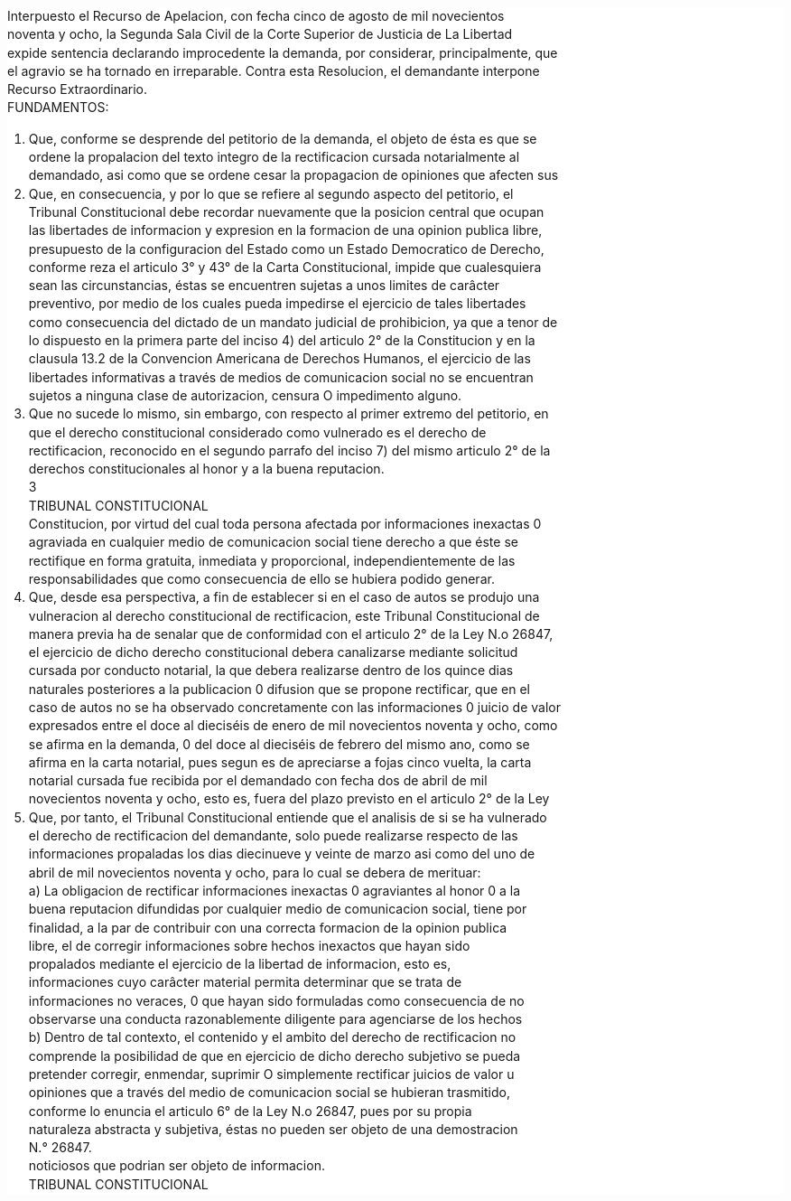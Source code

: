 Interpuesto el Recurso de Apelacion, con fecha cinco de agosto de mil novecientos  
noventa y ocho, la Segunda Sala Civil de la Corte Superior de Justicia de La Libertad  
expide sentencia declarando improcedente la demanda, por considerar, principalmente, que  
el agravio se ha tornado en irreparable. Contra esta Resolucion, el demandante interpone  
Recurso Extraordinario.  
FUNDAMENTOS:  
1. Que, conforme se desprende del petitorio de la demanda, el objeto de ésta es que se  
ordene la propalacion del texto integro de la rectificacion cursada notarialmente al  
demandado, asi como que se ordene cesar la propagacion de opiniones que afecten sus  
2. Que, en consecuencia, y por lo que se refiere al segundo aspecto del petitorio, el  
Tribunal Constitucional debe recordar nuevamente que la posicion central que ocupan  
las libertades de informacion y expresion en la formacion de una opinion publica libre,  
presupuesto de la configuracion del Estado como un Estado Democratico de Derecho,  
conforme reza el articulo 3° y 43° de la Carta Constitucional, impide que cualesquiera  
sean las circunstancias, éstas se encuentren sujetas a unos limites de carâcter  
preventivo, por medio de los cuales pueda impedirse el ejercicio de tales libertades  
como consecuencia del dictado de un mandato judicial de prohibicion, ya que a tenor de  
lo dispuesto en la primera parte del inciso 4) del articulo 2° de la Constitucion y en la  
clausula 13.2 de la Convencion Americana de Derechos Humanos, el ejercicio de las  
libertades informativas a través de medios de comunicacion social no se encuentran  
sujetos a ninguna clase de autorizacion, censura O impedimento alguno.  
3. Que no sucede lo mismo, sin embargo, con respecto al primer extremo del petitorio, en  
que el derecho constitucional considerado como vulnerado es el derecho de  
rectificacion, reconocido en el segundo parrafo del inciso 7) del mismo articulo 2° de la  
derechos constitucionales al honor y a la buena reputacion.  
3  
TRIBUNAL CONSTITUCIONAL  
Constitucion, por virtud del cual toda persona afectada por informaciones inexactas 0  
agraviada en cualquier medio de comunicacion social tiene derecho a que éste se  
rectifique en forma gratuita, inmediata y proporcional, independientemente de las  
responsabilidades que como consecuencia de ello se hubiera podido generar.  
4. Que, desde esa perspectiva, a fin de establecer si en el caso de autos se produjo una  
vulneracion al derecho constitucional de rectificacion, este Tribunal Constitucional de  
manera previa ha de senalar que de conformidad con el articulo 2° de la Ley N.o 26847,  
el ejercicio de dicho derecho constitucional debera canalizarse mediante solicitud  
cursada por conducto notarial, la que debera realizarse dentro de los quince dias  
naturales posteriores a la publicacion 0 difusion que se propone rectificar, que en el  
caso de autos no se ha observado concretamente con las informaciones 0 juicio de valor  
expresados entre el doce al dieciséis de enero de mil novecientos noventa y ocho, como  
se afirma en la demanda, 0 del doce al dieciséis de febrero del mismo ano, como se  
afirma en la carta notarial, pues segun es de apreciarse a fojas cinco vuelta, la carta  
notarial cursada fue recibida por el demandado con fecha dos de abril de mil  
novecientos noventa y ocho, esto es, fuera del plazo previsto en el articulo 2° de la Ley  
5. Que, por tanto, el Tribunal Constitucional entiende que el analisis de si se ha vulnerado  
el derecho de rectificacion del demandante, solo puede realizarse respecto de las  
informaciones propaladas los dias diecinueve y veinte de marzo asi como del uno de  
abril de mil novecientos noventa y ocho, para lo cual se debera de merituar:  
a) La obligacion de rectificar informaciones inexactas 0 agraviantes al honor 0 a la  
buena reputacion difundidas por cualquier medio de comunicacion social, tiene por  
finalidad, a la par de contribuir con una correcta formacion de la opinion publica  
libre, el de corregir informaciones sobre hechos inexactos que hayan sido  
propalados mediante el ejercicio de la libertad de informacion, esto es,  
informaciones cuyo carâcter material permita determinar que se trata de  
informaciones no veraces, 0 que hayan sido formuladas como consecuencia de no  
observarse una conducta razonablemente diligente para agenciarse de los hechos  
b) Dentro de tal contexto, el contenido y el ambito del derecho de rectificacion no  
comprende la posibilidad de que en ejercicio de dicho derecho subjetivo se pueda  
pretender corregir, enmendar, suprimir O simplemente rectificar juicios de valor u  
opiniones que a través del medio de comunicacion social se hubieran trasmitido,  
conforme lo enuncia el articulo 6° de la Ley N.o 26847, pues por su propia  
naturaleza abstracta y subjetiva, éstas no pueden ser objeto de una demostracion  
N.° 26847.  
noticiosos que podrian ser objeto de informacion.  
TRIBUNAL CONSTITUCIONAL  